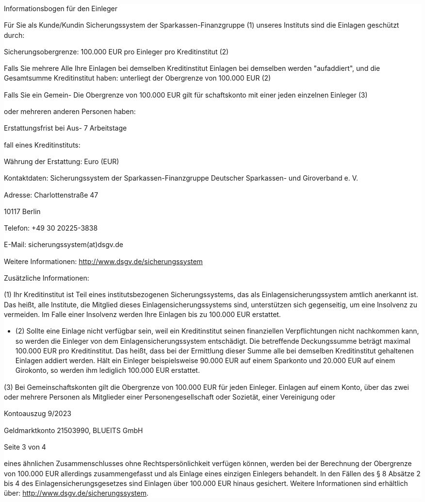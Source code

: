 Informationsbogen für den Einleger

Für Sie als Kunde/Kundin   Sicherungssystem der Sparkassen-Finanzgruppe (1) unseres Instituts sind die Einlagen geschützt durch:

Sicherungsobergrenze:      100.000 EUR pro Einleger pro Kreditinstitut (2)

Falls Sie mehrere          Alle Ihre Einlagen bei demselben Kreditinstitut Einlagen bei demselben     werden "aufaddiert", und die Gesamtsumme Kreditinstitut haben:      unterliegt der Obergrenze von 100.000 EUR (2)

Falls Sie ein Gemein-      Die Obergrenze von 100.000 EUR gilt für schaftskonto mit einer     jeden einzelnen Einleger (3)

oder mehreren anderen Personen haben:

Erstattungsfrist bei Aus-  7 Arbeitstage

fall eines Kreditinstituts:

Währung der Erstattung:    Euro (EUR)

Kontaktdaten:              Sicherungssystem der Sparkassen-Finanzgruppe Deutscher Sparkassen- und Giroverband e. V.

Adresse:   Charlottenstraße 47

10117 Berlin

Telefon:   +49 30 20225-3838

E-Mail:    sicherungssystem(at)dsgv.de

Weitere Informationen:     http://www.dsgv.de/sicherungssystem

Zusätzliche Informationen:

(1) Ihr Kreditinstitut ist Teil eines institutsbezogenen Sicherungssystems, das als Einlagensicherungssystem amtlich anerkannt ist. Das heißt, alle Institute, die Mitglied dieses Einlagensicherungssystems sind, unterstützen sich gegenseitig, um eine Insolvenz zu vermeiden. Im Falle einer Insolvenz werden Ihre Einlagen bis zu 100.000 EUR erstattet.

- (2) Sollte eine Einlage nicht verfügbar sein, weil ein Kreditinstitut seinen finanziellen Verpflichtungen nicht nachkommen kann, so werden die Einleger von dem Einlagensicherungssystem entschädigt. Die betreffende Deckungssumme beträgt maximal 100.000 EUR pro Kreditinstitut. Das heißt, dass bei der Ermittlung dieser Summe alle bei demselben Kreditinstitut gehaltenen Einlagen addiert werden. Hält ein Einleger beispielsweise 90.000 EUR auf einem Sparkonto und 20.000 EUR auf einem Girokonto, so werden ihm lediglich 100.000 EUR erstattet.

(3) Bei Gemeinschaftskonten gilt die Obergrenze von 100.000 EUR für jeden Einleger. Einlagen auf einem Konto, über das zwei oder mehrere Personen als Mitglieder einer Personengesellschaft oder Sozietät, einer Vereinigung oder



Kontoauszug 9/2023

Geldmarktkonto 21503990,   BLUEITS GmbH

Seite 3 von 4

eines ähnlichen Zusammenschlusses ohne Rechtspersönlichkeit verfügen können, werden bei der Berechnung der Obergrenze von 100.000 EUR allerdings zusammengefasst und als Einlage eines einzigen Einlegers behandelt. In den Fällen des § 8 Absätze 2 bis 4 des Einlagensicherungsgesetzes sind Einlagen über 100.000 EUR hinaus gesichert. Weitere Informationen sind erhältlich über: http://www.dsgv.de/sicherungssystem.
